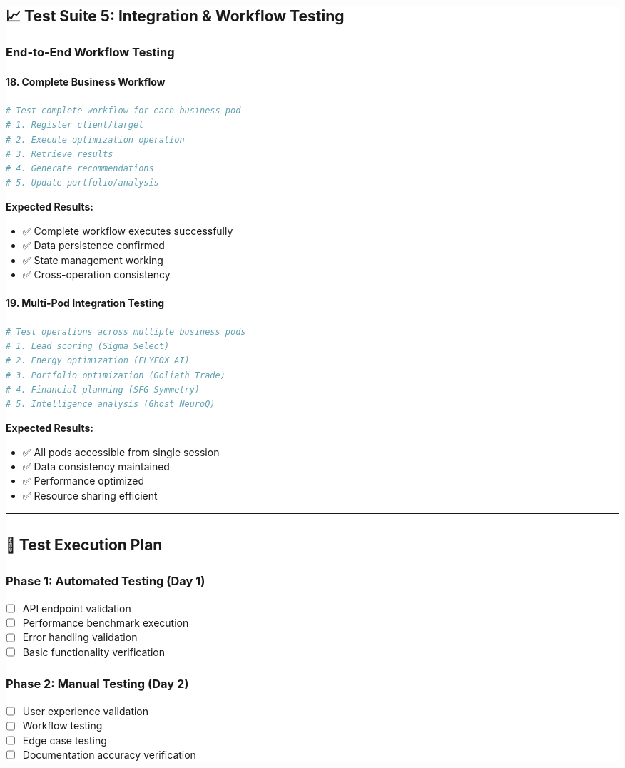 
## 📈 **Test Suite 5: Integration & Workflow Testing**

### **End-to-End Workflow Testing**

#### **18. Complete Business Workflow**
```bash
# Test complete workflow for each business pod
# 1. Register client/target
# 2. Execute optimization operation
# 3. Retrieve results
# 4. Generate recommendations
# 5. Update portfolio/analysis
```

**Expected Results:**
- ✅ Complete workflow executes successfully
- ✅ Data persistence confirmed
- ✅ State management working
- ✅ Cross-operation consistency

#### **19. Multi-Pod Integration Testing**
```bash
# Test operations across multiple business pods
# 1. Lead scoring (Sigma Select)
# 2. Energy optimization (FLYFOX AI)
# 3. Portfolio optimization (Goliath Trade)
# 4. Financial planning (SFG Symmetry)
# 5. Intelligence analysis (Ghost NeuroQ)
```

**Expected Results:**
- ✅ All pods accessible from single session
- ✅ Data consistency maintained
- ✅ Performance optimized
- ✅ Resource sharing efficient

---

## 🎯 **Test Execution Plan**

### **Phase 1: Automated Testing (Day 1)**
- [ ] API endpoint validation
- [ ] Performance benchmark execution
- [ ] Error handling validation
- [ ] Basic functionality verification

### **Phase 2: Manual Testing (Day 2)**
- [ ] User experience validation
- [ ] Workflow testing
- [ ] Edge case testing
- [ ] Documentation accuracy verification
